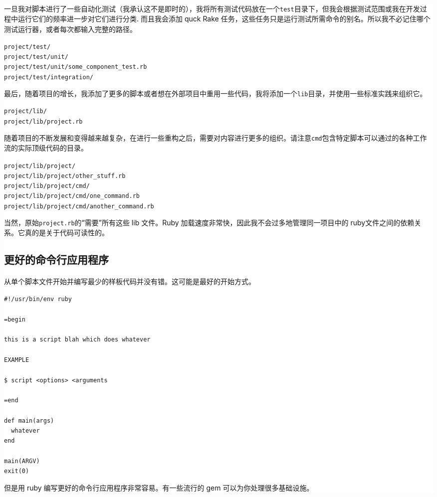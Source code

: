 一旦我对脚本进行了一些自动化测试（我承认这不是即时的），我将所有测试代码放在一个`test`目录下，但我会根据测试范围或我在开发过程中运行它们的频率进一步对它们进行分类. 而且我会添加 quck Rake 任务，这些任务只是运行测试所需命令的别名。所以我不必记住哪个测试运行器，或者每次都输入完整的路径。

```
project/test/
project/test/unit/
project/test/unit/some_component_test.rb
project/test/integration/ 
```

最后，随着项目的增长，我添加了更多的脚本或者想在外部项目中重用一些代码，我将添加一个`lib`目录，并使用一些标准实践来组织它。

```
project/lib/
project/lib/project.rb 
```

随着项目的不断发展和变得越来越复杂，在进行一些重构之后，需要对内容进行更多的组织。请注意`cmd`包含特定脚本可以通过的各种工作流的实际顶级代码的目录。

```
project/lib/project/
project/lib/project/other_stuff.rb
project/lib/project/cmd/
project/lib/project/cmd/one_command.rb
project/lib/project/cmd/another_command.rb 
```

当然，原始`project.rb`的“需要”所有这些 lib 文件。Ruby 加载速度非常快，因此我不会过多地管理同一项目中的 ruby​​ 文件之间的依赖关系。它真的是关于代码可读性的。

## 更好的命令行应用程序

从单个脚本文件开始并编写最少的样板代码并没有错。这可能是最好的开始方式。

```
#!/usr/bin/env ruby

=begin

this is a script blah which does whatever

EXAMPLE

$ script <options> <arguments

=end

def main(args)
  whatever
end

main(ARGV)
exit(0) 
```

但是用 ruby​​ 编写更好的命令行应用程序非常容易。有一些流行的 gem 可以为你处理很多基础设施。
